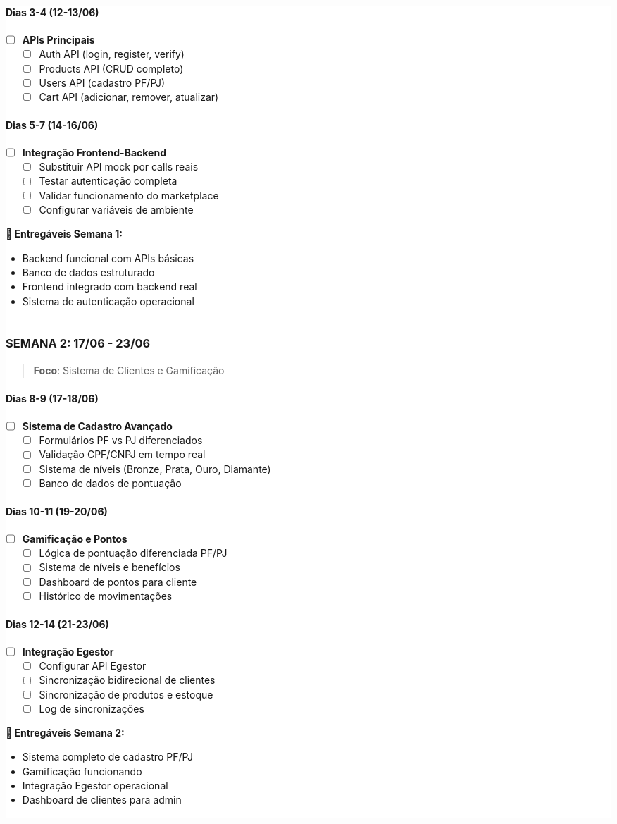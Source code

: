 #### **Dias 3-4 (12-13/06)**
- [ ] **APIs Principais**
  - [ ] Auth API (login, register, verify)
  - [ ] Products API (CRUD completo)
  - [ ] Users API (cadastro PF/PJ)
  - [ ] Cart API (adicionar, remover, atualizar)

#### **Dias 5-7 (14-16/06)**
- [ ] **Integração Frontend-Backend**
  - [ ] Substituir API mock por calls reais
  - [ ] Testar autenticação completa
  - [ ] Validar funcionamento do marketplace
  - [ ] Configurar variáveis de ambiente

**🎯 Entregáveis Semana 1:**
- Backend funcional com APIs básicas
- Banco de dados estruturado
- Frontend integrado com backend real
- Sistema de autenticação operacional

---

### **SEMANA 2: 17/06 - 23/06**
> **Foco**: Sistema de Clientes e Gamificação

#### **Dias 8-9 (17-18/06)**
- [ ] **Sistema de Cadastro Avançado**
  - [ ] Formulários PF vs PJ diferenciados
  - [ ] Validação CPF/CNPJ em tempo real
  - [ ] Sistema de níveis (Bronze, Prata, Ouro, Diamante)
  - [ ] Banco de dados de pontuação

#### **Dias 10-11 (19-20/06)**
- [ ] **Gamificação e Pontos**
  - [ ] Lógica de pontuação diferenciada PF/PJ
  - [ ] Sistema de níveis e benefícios
  - [ ] Dashboard de pontos para cliente
  - [ ] Histórico de movimentações

#### **Dias 12-14 (21-23/06)**
- [ ] **Integração Egestor**
  - [ ] Configurar API Egestor
  - [ ] Sincronização bidirecional de clientes
  - [ ] Sincronização de produtos e estoque
  - [ ] Log de sincronizações

**🎯 Entregáveis Semana 2:**
- Sistema completo de cadastro PF/PJ
- Gamificação funcionando
- Integração Egestor operacional
- Dashboard de clientes para admin

---